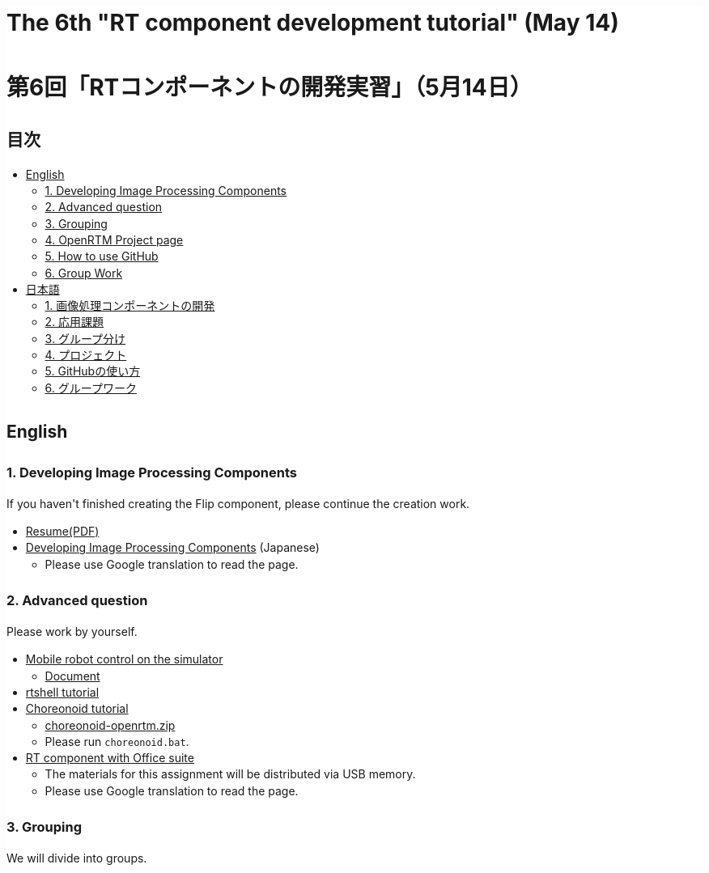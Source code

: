 # The 6th "RT component development tutorial" (May 14)
# 第6回「RTコンポーネントの開発実習」（5月14日）

## 目次


- [English](English)
  - [1. Developing Image Processing Components](#1-developing-image-processing-components)
  - [2. Advanced question](#2-advanced-question)
  - [3. Grouping](#3-grouping)
  - [4. OpenRTM Project page](#4-openrtm-project-page)
  - [5. How to use GitHub](#5-how-to-use-gitHub)
  - [6. Group Work](#6-group-work)
- [日本語](日本語)
  - [1. 画像処理コンポーネントの開発](#1-画像処理コンポーネントの開発)
  - [2. 応用課題](#2-応用課題)
  - [3. グループ分け](#3-グループ分け)
  - [4. プロジェクト](#4-プロジェクト)
  - [5. GitHubの使い方](#5-GitHubの使い方)
  - [6. グループワーク](#6-グループワーク)


## English
### 1. Developing Image Processing Components

If you haven't finished creating the Flip component, please continue the creation work.

- [Resume(PDF)](250507_TMU_Ubiquitous_en.pdf)
- [Developing Image Processing Components](https://openrtm.org/openrtm/ja/node/7151) (Japanese)
  - Please use Google translation to read the page.

### 2. Advanced question

Please work by yourself.

- [Mobile robot control on the simulator](https://openrtm.org/openrtm/ja/node/6550)
  - [Document](https://github.com/OpenRTM/RTM_Tutorial/releases/download/online_0.3/RTM_Tutorial.zip)
- [rtshell tutorial](https://openrtm.org/openrtm/ja/node/7097)
- [Choreonoid tutorial](https://openrtm.org/openrtm/ja/node/6396)
  - [choreonoid-openrtm.zip](https://github.com/Nobu19800/OpenRTMPythonPlugin/releases/download/0.0.0/choreonoid-openrtm.zip)
  - Please run `choreonoid.bat`.
- [RT component with Office suite](https://openrtm.org/openrtm/ja/node/6586)
  - The materials for this assignment will be distributed via USB memory.
  - Please use Google translation to read the page.

### 3. Grouping
We will divide into groups.
